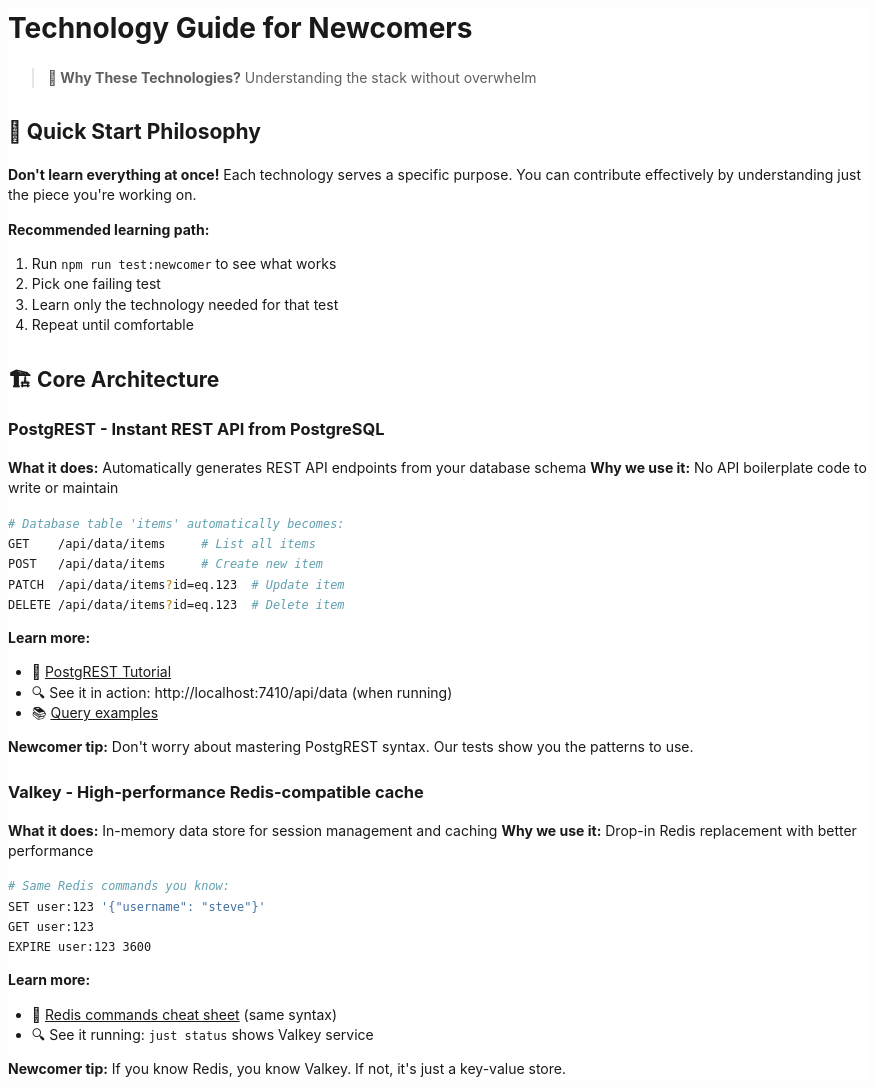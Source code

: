 # Technology Guide for Newcomers

> **🎯 Why These Technologies?** Understanding the stack without overwhelm

## 🚀 Quick Start Philosophy

**Don't learn everything at once!** Each technology serves a specific purpose. You can contribute effectively by understanding just the piece you're working on.

**Recommended learning path:**
1. Run `npm run test:newcomer` to see what works
2. Pick one failing test 
3. Learn only the technology needed for that test
4. Repeat until comfortable

## 🏗️ Core Architecture

### **PostgREST** - Instant REST API from PostgreSQL
**What it does:** Automatically generates REST API endpoints from your database schema
**Why we use it:** No API boilerplate code to write or maintain

```bash
# Database table 'items' automatically becomes:
GET    /api/data/items     # List all items
POST   /api/data/items     # Create new item
PATCH  /api/data/items?id=eq.123  # Update item
DELETE /api/data/items?id=eq.123  # Delete item
```

**Learn more:**
- 📖 [PostgREST Tutorial](https://postgrest.org/en/stable/tutorials/tut0.html)
- 🔍 See it in action: http://localhost:7410/api/data (when running)
- 📚 [Query examples](https://postgrest.org/en/stable/references/api/resource_representation.html)

**Newcomer tip:** Don't worry about mastering PostgREST syntax. Our tests show you the patterns to use.

### **Valkey** - High-performance Redis-compatible cache
**What it does:** In-memory data store for session management and caching
**Why we use it:** Drop-in Redis replacement with better performance

```bash
# Same Redis commands you know:
SET user:123 '{"username": "steve"}'
GET user:123
EXPIRE user:123 3600
```

**Learn more:**
- 📖 [Redis commands cheat sheet](https://redis.io/commands) (same syntax)
- 🔍 See it running: `just status` shows Valkey service

**Newcomer tip:** If you know Redis, you know Valkey. If not, it's just a key-value store.
